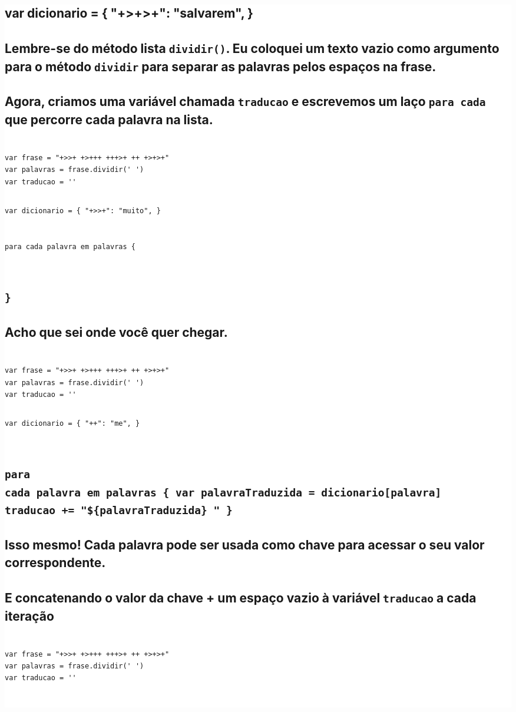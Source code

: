 var dicionario = {
  "+>+>+": "salvarem",
}
</Code>
---
<Alert picture='panda-de-oculos.jpg'>Lembre-se do método lista `dividir()`. Eu coloquei um texto vazio como argumento para o método `dividir` para separar as palavras pelos espaços na frase.</Alert>
---
<Text picture='panda-olhando-computador.jpg'>Agora, criamos uma variável chamada `traducao` e escrevemos um laço `para cada` que percorre cada palavra na lista.</Text>
---
<Code>
var frase = "+>>+ +>+++ +++>+ ++ +>+>+"
var palavras = frase.dividir(' ')
var traducao = ''

var dicionario = {
  "+>>+": "muito",
}

para cada palavra em palavras {

}
</Code>
---
<User picture='foquete-viajando.jpg'>Acho que sei onde você quer chegar.</User>
---
<Code>
var frase = "+>>+ +>+++ +++>+ ++ +>+>+"
var palavras = frase.dividir(' ')
var traducao = ''

var dicionario = {
  "++": "me",
}

para cada palavra em palavras {
  var palavraTraduzida = dicionario[palavra]
  traducao += "${palavraTraduzida} "
}
</Code>
---
<Text picture='panda-comemorando.jpg'>Isso mesmo! Cada palavra pode ser usada como chave para acessar o seu valor correspondente.</Text>
---
<Text picture='panda-olhando-computador.jpg'>E concatenando o valor da chave + um espaço vazio à variável `traducao` a cada iteração</Text>
---
<Code exec>
var frase = "+>>+ +>+++ +++>+ ++ +>+>+"
var palavras = frase.dividir(' ')
var traducao = ''

